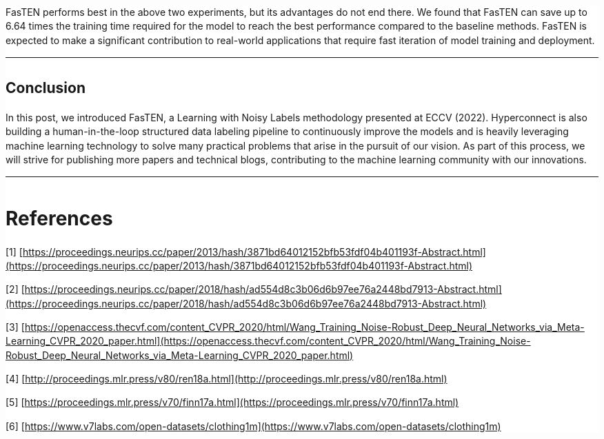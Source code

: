 FasTEN performs best in the above two experiments, but its advantages do not end there. We found that FasTEN can save up to 6.64 times the training time required for the model to reach the best performance compared to the baseline methods. FasTEN is expected to make a significant contribution to real-world applications that require fast iteration of model training and deployment.

---

## Conclusion

In this post, we introduced FasTEN, a Learning with Noisy Labels methodology presented at ECCV (2022). Hyperconnect is also building a human-in-the-loop structured data labeling pipeline to continuously improve the models and is heavily leveraging machine learning technology to solve many practical problems that arise in the pursuit of our vision. As part of this process, we will strive for publishing more papers and technical blogs, contributing to the machine learning community with our innovations.

---

# References

[1] [https://proceedings.neurips.cc/paper/2013/hash/3871bd64012152bfb53fdf04b401193f-Abstract.html](https://proceedings.neurips.cc/paper/2013/hash/3871bd64012152bfb53fdf04b401193f-Abstract.html)

[2] [https://proceedings.neurips.cc/paper/2018/hash/ad554d8c3b06d6b97ee76a2448bd7913-Abstract.html](https://proceedings.neurips.cc/paper/2018/hash/ad554d8c3b06d6b97ee76a2448bd7913-Abstract.html)

[3] [https://openaccess.thecvf.com/content_CVPR_2020/html/Wang_Training_Noise-Robust_Deep_Neural_Networks_via_Meta-Learning_CVPR_2020_paper.html](https://openaccess.thecvf.com/content_CVPR_2020/html/Wang_Training_Noise-Robust_Deep_Neural_Networks_via_Meta-Learning_CVPR_2020_paper.html)

[4] [http://proceedings.mlr.press/v80/ren18a.html](http://proceedings.mlr.press/v80/ren18a.html)

[5] [https://proceedings.mlr.press/v70/finn17a.html](https://proceedings.mlr.press/v70/finn17a.html)

[6] [https://www.v7labs.com/open-datasets/clothing1m](https://www.v7labs.com/open-datasets/clothing1m)
